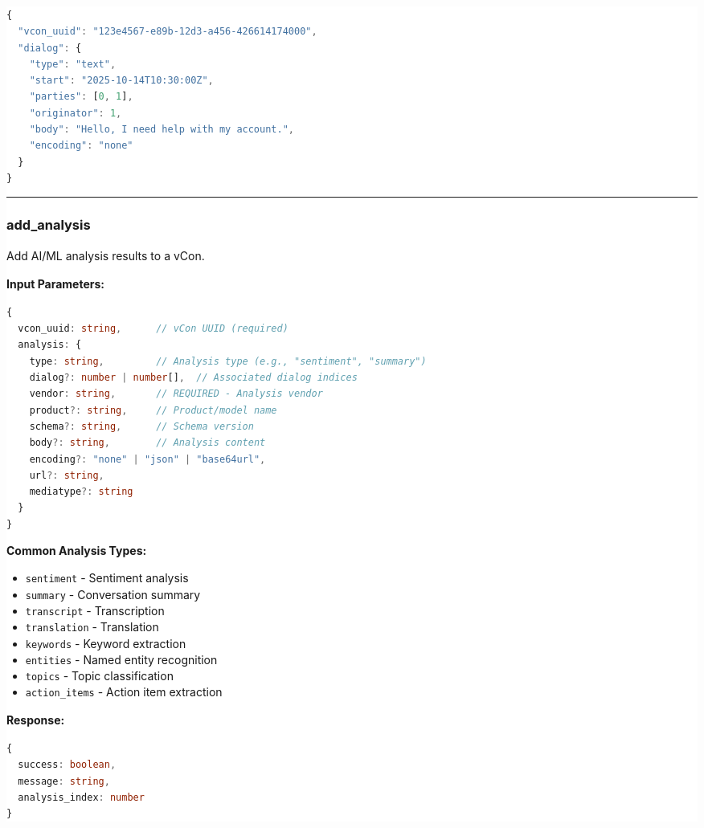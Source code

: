 ```typescript
{
  "vcon_uuid": "123e4567-e89b-12d3-a456-426614174000",
  "dialog": {
    "type": "text",
    "start": "2025-10-14T10:30:00Z",
    "parties": [0, 1],
    "originator": 1,
    "body": "Hello, I need help with my account.",
    "encoding": "none"
  }
}
```

---

### add_analysis

Add AI/ML analysis results to a vCon.

**Input Parameters:**

```typescript
{
  vcon_uuid: string,      // vCon UUID (required)
  analysis: {
    type: string,         // Analysis type (e.g., "sentiment", "summary")
    dialog?: number | number[],  // Associated dialog indices
    vendor: string,       // REQUIRED - Analysis vendor
    product?: string,     // Product/model name
    schema?: string,      // Schema version
    body?: string,        // Analysis content
    encoding?: "none" | "json" | "base64url",
    url?: string,
    mediatype?: string
  }
}
```

**Common Analysis Types:**

- `sentiment` - Sentiment analysis
- `summary` - Conversation summary
- `transcript` - Transcription
- `translation` - Translation
- `keywords` - Keyword extraction
- `entities` - Named entity recognition
- `topics` - Topic classification
- `action_items` - Action item extraction

**Response:**

```typescript
{
  success: boolean,
  message: string,
  analysis_index: number
}
```
